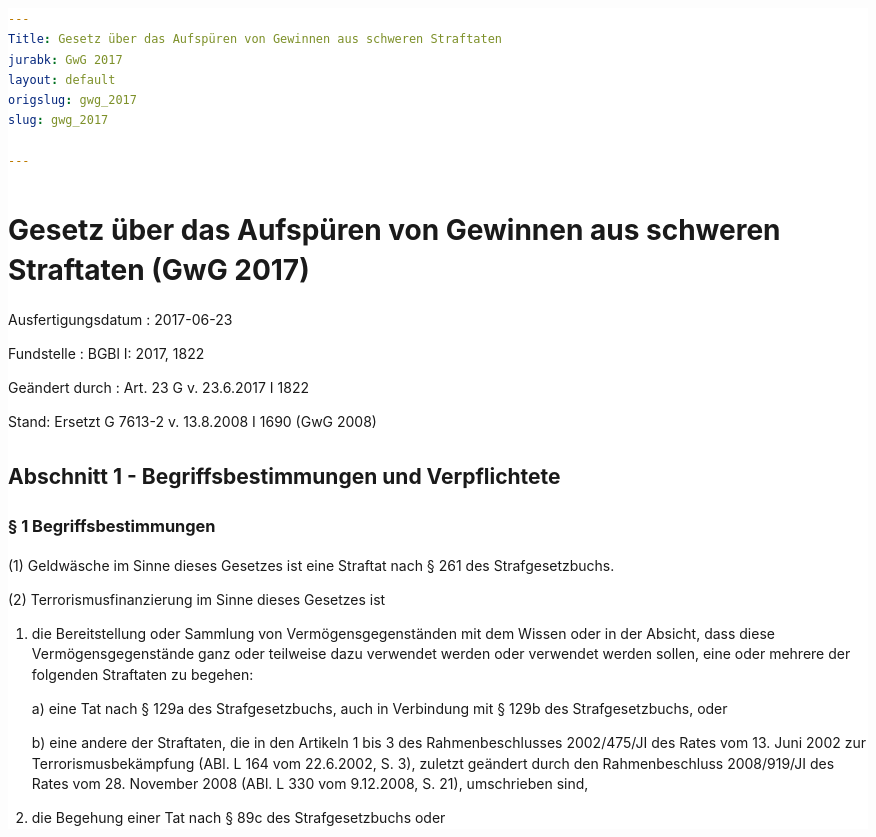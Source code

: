 ```yaml
---
Title: Gesetz über das Aufspüren von Gewinnen aus schweren Straftaten
jurabk: GwG 2017
layout: default
origslug: gwg_2017
slug: gwg_2017

---
```


# Gesetz über das Aufspüren von Gewinnen aus schweren Straftaten (GwG 2017)

Ausfertigungsdatum
:   2017-06-23

Fundstelle
:   BGBl I: 2017, 1822

Geändert durch
:   Art. 23 G v. 23.6.2017 I 1822

Stand: Ersetzt G 7613-2 v. 13.8.2008 I 1690 (GwG 2008)

## Abschnitt 1 - Begriffsbestimmungen und Verpflichtete


### § 1 Begriffsbestimmungen

(1) Geldwäsche im Sinne dieses Gesetzes ist eine Straftat nach § 261
des Strafgesetzbuchs.

(2) Terrorismusfinanzierung im Sinne dieses Gesetzes ist

1.  die Bereitstellung oder Sammlung von Vermögensgegenständen mit dem
    Wissen oder in der Absicht, dass diese Vermögensgegenstände ganz oder
    teilweise dazu verwendet werden oder verwendet werden sollen, eine
    oder mehrere der folgenden Straftaten zu begehen:

    a)  eine Tat nach § 129a des Strafgesetzbuchs, auch in Verbindung mit §
        129b des Strafgesetzbuchs, oder


    b)  eine andere der Straftaten, die in den Artikeln 1 bis 3 des
        Rahmenbeschlusses 2002/475/JI des Rates vom 13. Juni 2002 zur
        Terrorismusbekämpfung (ABl. L 164 vom 22.6.2002, S. 3), zuletzt
        geändert durch den Rahmenbeschluss 2008/919/JI des Rates vom 28.
        November 2008 (ABl. L 330 vom 9.12.2008, S. 21), umschrieben sind,





2.  die Begehung einer Tat nach § 89c des Strafgesetzbuchs oder

